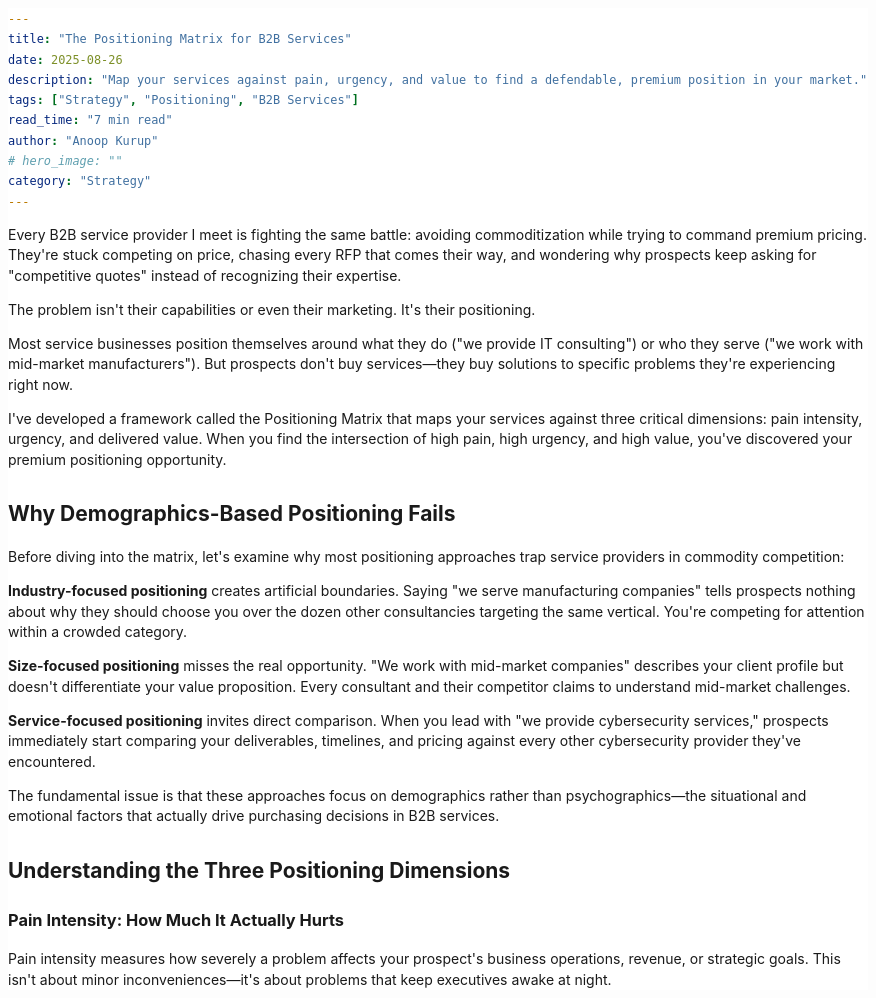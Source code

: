 ```yaml
---
title: "The Positioning Matrix for B2B Services"
date: 2025-08-26
description: "Map your services against pain, urgency, and value to find a defendable, premium position in your market."
tags: ["Strategy", "Positioning", "B2B Services"]
read_time: "7 min read"
author: "Anoop Kurup"
# hero_image: ""
category: "Strategy"
---
```


Every B2B service provider I meet is fighting the same battle: avoiding commoditization while trying to command premium pricing. They're stuck competing on price, chasing every RFP that comes their way, and wondering why prospects keep asking for "competitive quotes" instead of recognizing their expertise.

The problem isn't their capabilities or even their marketing. It's their positioning.

Most service businesses position themselves around what they do ("we provide IT consulting") or who they serve ("we work with mid-market manufacturers"). But prospects don't buy services—they buy solutions to specific problems they're experiencing right now.

I've developed a framework called the Positioning Matrix that maps your services against three critical dimensions: pain intensity, urgency, and delivered value. When you find the intersection of high pain, high urgency, and high value, you've discovered your premium positioning opportunity.

## Why Demographics-Based Positioning Fails

Before diving into the matrix, let's examine why most positioning approaches trap service providers in commodity competition:

**Industry-focused positioning** creates artificial boundaries. Saying "we serve manufacturing companies" tells prospects nothing about why they should choose you over the dozen other consultancies targeting the same vertical. You're competing for attention within a crowded category.

**Size-focused positioning** misses the real opportunity. "We work with mid-market companies" describes your client profile but doesn't differentiate your value proposition. Every consultant and their competitor claims to understand mid-market challenges.

**Service-focused positioning** invites direct comparison. When you lead with "we provide cybersecurity services," prospects immediately start comparing your deliverables, timelines, and pricing against every other cybersecurity provider they've encountered.

The fundamental issue is that these approaches focus on demographics rather than psychographics—the situational and emotional factors that actually drive purchasing decisions in B2B services.

## Understanding the Three Positioning Dimensions

### Pain Intensity: How Much It Actually Hurts

Pain intensity measures how severely a problem affects your prospect's business operations, revenue, or strategic goals. This isn't about minor inconveniences—it's about problems that keep executives awake at night.

